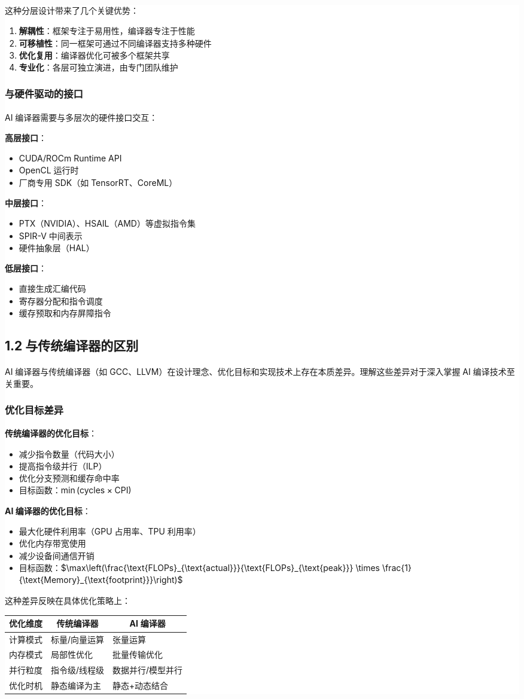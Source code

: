 这种分层设计带来了几个关键优势：
1. **解耦性**：框架专注于易用性，编译器专注于性能
2. **可移植性**：同一框架可通过不同编译器支持多种硬件
3. **优化复用**：编译器优化可被多个框架共享
4. **专业化**：各层可独立演进，由专门团队维护

### 与硬件驱动的接口

AI 编译器需要与多层次的硬件接口交互：

**高层接口**：
- CUDA/ROCm Runtime API
- OpenCL 运行时
- 厂商专用 SDK（如 TensorRT、CoreML）

**中层接口**：
- PTX（NVIDIA）、HSAIL（AMD）等虚拟指令集
- SPIR-V 中间表示
- 硬件抽象层（HAL）

**低层接口**：
- 直接生成汇编代码
- 寄存器分配和指令调度
- 缓存预取和内存屏障指令

## 1.2 与传统编译器的区别

AI 编译器与传统编译器（如 GCC、LLVM）在设计理念、优化目标和实现技术上存在本质差异。理解这些差异对于深入掌握 AI 编译技术至关重要。

### 优化目标差异

**传统编译器的优化目标**：
- 减少指令数量（代码大小）
- 提高指令级并行（ILP）
- 优化分支预测和缓存命中率
- 目标函数：$\min(\text{cycles} \times \text{CPI})$

**AI 编译器的优化目标**：
- 最大化硬件利用率（GPU 占用率、TPU 利用率）
- 优化内存带宽使用
- 减少设备间通信开销
- 目标函数：$\max\left(\frac{\text{FLOPs}_{\text{actual}}}{\text{FLOPs}_{\text{peak}}} \times \frac{1}{\text{Memory}_{\text{footprint}}}\right)$

这种差异反映在具体优化策略上：

| 优化维度 | 传统编译器 | AI 编译器 |
|---------|-----------|----------|
| 计算模式 | 标量/向量运算 | 张量运算 |
| 内存模式 | 局部性优化 | 批量传输优化 |
| 并行粒度 | 指令级/线程级 | 数据并行/模型并行 |
| 优化时机 | 静态编译为主 | 静态+动态结合 |
